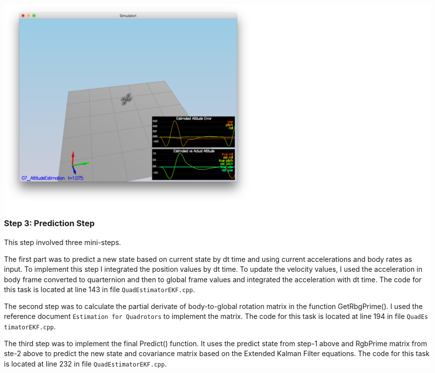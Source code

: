 <img src="output_images/step_2.png" width="500"/>
</p>

### Step 3: Prediction Step ###
This step involved three mini-steps.

The first part was to predict a new state based on current state by dt time and using current accelerations and body rates as input. To implement this step I integrated the position values by dt time. To update the velocity values, I used the acceleration in body frame converted to quarternion and then to global frame values and integrated the acceleration with dt time. The code for this task is located at line 143 in file `QuadEstimatorEKF.cpp`.

The second step was to calculate the partial derivate of body-to-global rotation matrix in the function GetRbgPrime(). I used the reference document `Estimation for Quadrotors` to implement the matrix. The code for this task is located at line 194 in file `QuadEstimatorEKF.cpp`.

The third step was to implement the final Predict() function. It uses the predict state from step-1 above and RgbPrime matrix from ste-2 above to predict the new state and covariance matrix based on the Extended Kalman Filter equations. The code for this task is located at line 232 in file `QuadEstimatorEKF.cpp`.
